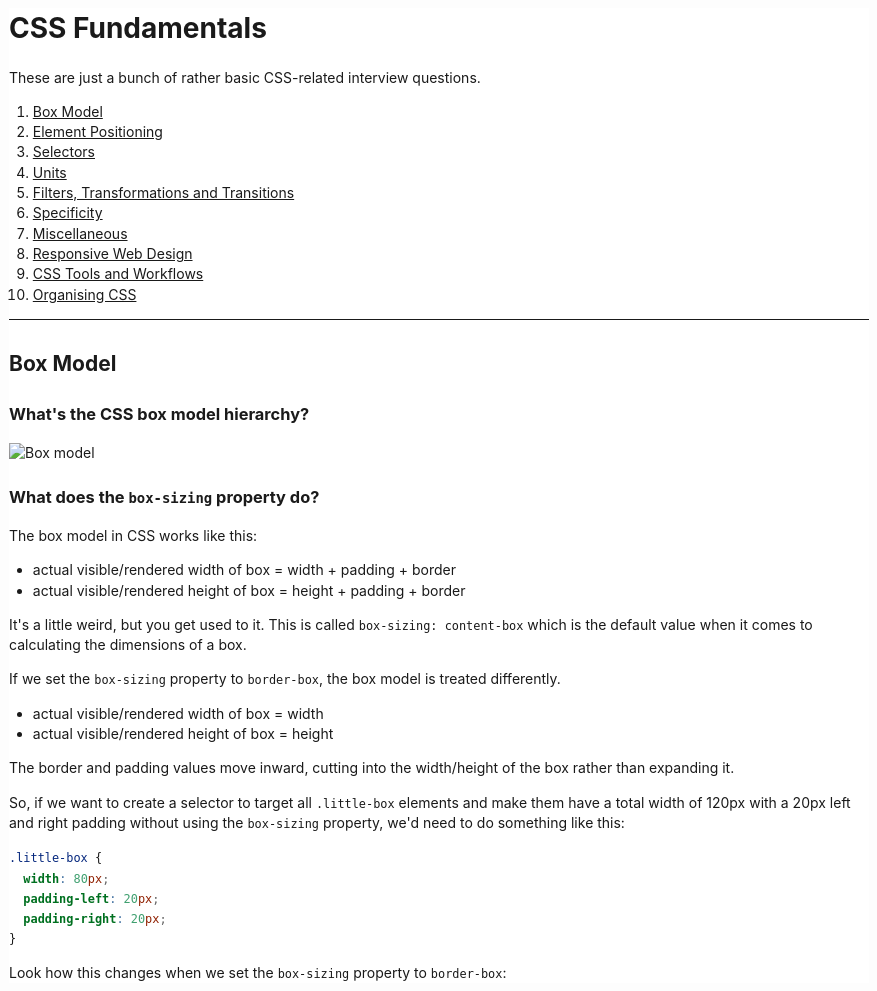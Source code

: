 # CSS Fundamentals

These are just a bunch of rather basic CSS-related interview questions.

1. [Box Model](#box-model)
2. [Element Positioning](#element-positioning)
3. [Selectors](#selectors)
4. [Units](#units)
5. [Filters, Transformations and Transitions](#filters-transformations-and-transitions)
6. [Specificity](#specificity)
7. [Miscellaneous](#misc)
8. [Responsive Web Design](#responsive-web-design)
9. [CSS Tools and Workflows](#css-tools-and-workflows)
10. [Organising CSS](#organising-css)

---

## Box Model

### What's the CSS box model hierarchy?

![Box model](http://i.imgur.com/1rr9KWu.png)

### What does the `box-sizing` property do?

The box model in CSS works like this:

* actual visible/rendered width of box = width + padding + border
* actual visible/rendered height of box = height + padding + border

It's a little weird, but you get used to it. This is called `box-sizing: content-box` which is the default value when it comes to calculating the dimensions of a box.

If we set the `box-sizing` property to `border-box`, the box model is treated differently.

* actual visible/rendered width of box = width
* actual visible/rendered height of box = height

The border and padding values move inward, cutting into the width/height of the box rather than expanding it.

So, if we want to create a selector to target all `.little-box` elements and make them have a total width of 120px with a 20px left and right padding without using the `box-sizing` property, we'd need to do something like this:

```css
.little-box {
  width: 80px;
  padding-left: 20px;
  padding-right: 20px;
}
```

Look how this changes when we set the `box-sizing` property to `border-box`:
